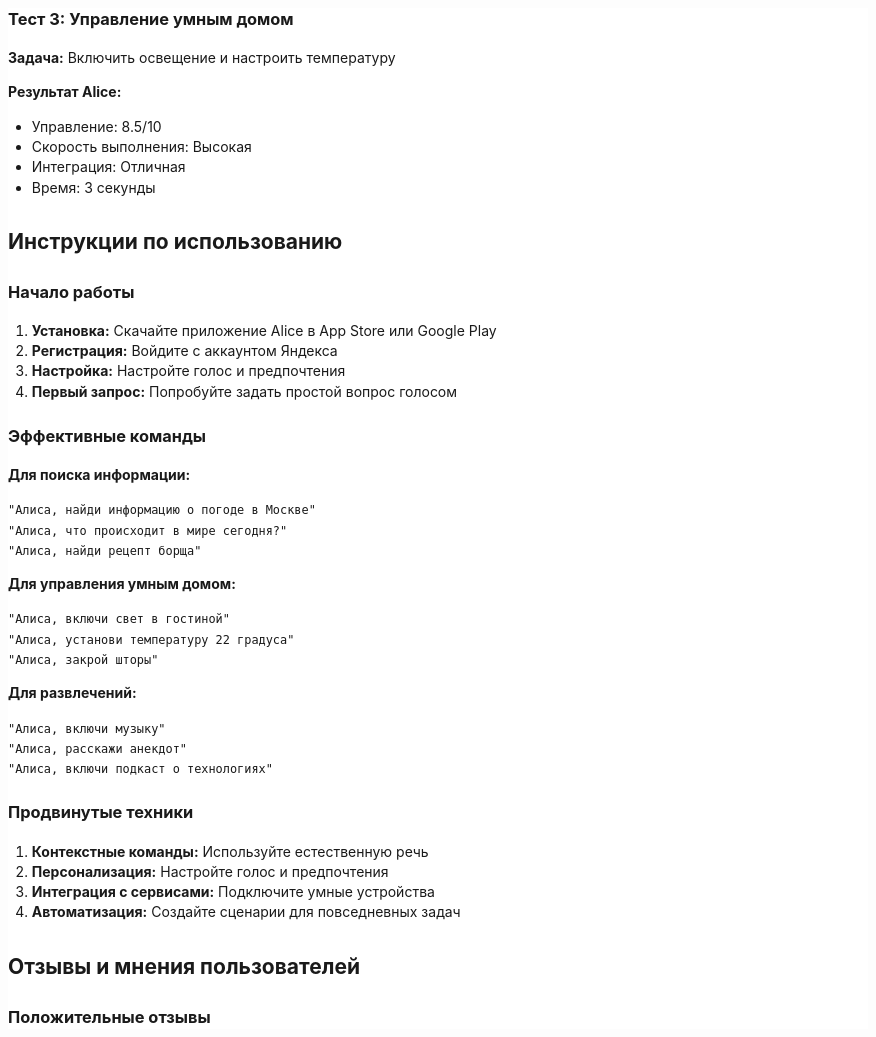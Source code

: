 ### Тест 3: Управление умным домом

**Задача:** Включить освещение и настроить температуру

**Результат Alice:**
- Управление: 8.5/10
- Скорость выполнения: Высокая
- Интеграция: Отличная
- Время: 3 секунды

## Инструкции по использованию

### Начало работы

1. **Установка:** Скачайте приложение Alice в App Store или Google Play
2. **Регистрация:** Войдите с аккаунтом Яндекса
3. **Настройка:** Настройте голос и предпочтения
4. **Первый запрос:** Попробуйте задать простой вопрос голосом

### Эффективные команды

**Для поиска информации:**
```
"Алиса, найди информацию о погоде в Москве"
"Алиса, что происходит в мире сегодня?"
"Алиса, найди рецепт борща"
```

**Для управления умным домом:**
```
"Алиса, включи свет в гостиной"
"Алиса, установи температуру 22 градуса"
"Алиса, закрой шторы"
```

**Для развлечений:**
```
"Алиса, включи музыку"
"Алиса, расскажи анекдот"
"Алиса, включи подкаст о технологиях"
```

### Продвинутые техники

1. **Контекстные команды:** Используйте естественную речь
2. **Персонализация:** Настройте голос и предпочтения
3. **Интеграция с сервисами:** Подключите умные устройства
4. **Автоматизация:** Создайте сценарии для повседневных задач

## Отзывы и мнения пользователей

### Положительные отзывы
